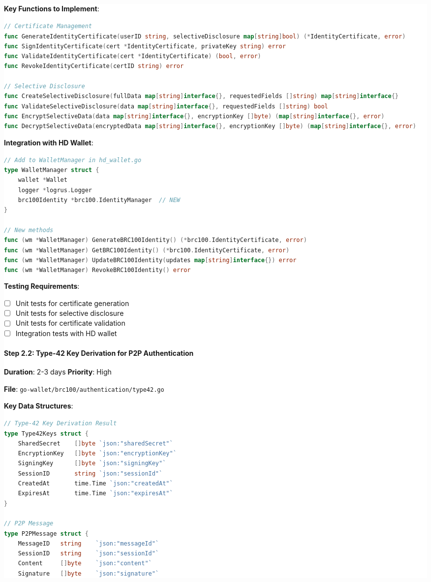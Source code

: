 **Key Functions to Implement**:
```go
// Certificate Management
func GenerateIdentityCertificate(userID string, selectiveDisclosure map[string]bool) (*IdentityCertificate, error)
func SignIdentityCertificate(cert *IdentityCertificate, privateKey string) error
func ValidateIdentityCertificate(cert *IdentityCertificate) (bool, error)
func RevokeIdentityCertificate(certID string) error

// Selective Disclosure
func CreateSelectiveDisclosure(fullData map[string]interface{}, requestedFields []string) map[string]interface{}
func ValidateSelectiveDisclosure(data map[string]interface{}, requestedFields []string) bool
func EncryptSelectiveData(data map[string]interface{}, encryptionKey []byte) (map[string]interface{}, error)
func DecryptSelectiveData(encryptedData map[string]interface{}, encryptionKey []byte) (map[string]interface{}, error)
```

**Integration with HD Wallet**:
```go
// Add to WalletManager in hd_wallet.go
type WalletManager struct {
    wallet *Wallet
    logger *logrus.Logger
    brc100Identity *brc100.IdentityManager  // NEW
}

// New methods
func (wm *WalletManager) GenerateBRC100Identity() (*brc100.IdentityCertificate, error)
func (wm *WalletManager) GetBRC100Identity() (*brc100.IdentityCertificate, error)
func (wm *WalletManager) UpdateBRC100Identity(updates map[string]interface{}) error
func (wm *WalletManager) RevokeBRC100Identity() error
```

**Testing Requirements**:
- [ ] Unit tests for certificate generation
- [ ] Unit tests for selective disclosure
- [ ] Unit tests for certificate validation
- [ ] Integration tests with HD wallet

#### **Step 2.2: Type-42 Key Derivation for P2P Authentication**
**Duration**: 2-3 days
**Priority**: High

**File**: `go-wallet/brc100/authentication/type42.go`

**Key Data Structures**:
```go
// Type-42 Key Derivation Result
type Type42Keys struct {
    SharedSecret    []byte `json:"sharedSecret"`
    EncryptionKey   []byte `json:"encryptionKey"`
    SigningKey      []byte `json:"signingKey"`
    SessionID       string `json:"sessionId"`
    CreatedAt       time.Time `json:"createdAt"`
    ExpiresAt       time.Time `json:"expiresAt"`
}

// P2P Message
type P2PMessage struct {
    MessageID   string    `json:"messageId"`
    SessionID   string    `json:"sessionId"`
    Content     []byte    `json:"content"`
    Signature   []byte    `json:"signature"`
```